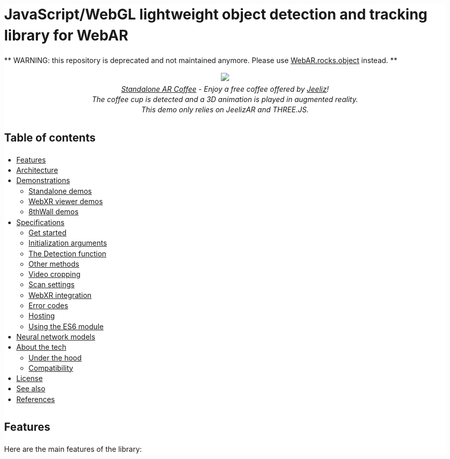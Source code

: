 # JavaScript/WebGL lightweight object detection and tracking library for WebAR


** WARNING: this repository is deprecated and not maintained anymore. Please use [WebAR.rocks.object](https://github.com/WebAR-rocks/WebAR.rocks.object) instead. **




<p align="center">
<a href='https://youtu.be/a09NSXp_ENU'><img src='https://img.youtube.com/vi/a09NSXp_ENU/0.jpg'></a>
<br/>
<i><a href='https://jeeliz.com/demos/augmentedReality/demos/threejs/ARCoffee/' target='_blank'>Standalone AR Coffee</a> - Enjoy a free coffee offered by <a href='https://jeeliz.com'>Jeeliz</a>!<br/>
  The coffee cup is detected and a 3D animation is played in augmented reality.<br/>
  This demo only relies on JeelizAR and THREE.JS.</i>
</p>



## Table of contents

* [Features](#features)
* [Architecture](#architecture)
* [Demonstrations](#demonstrations)
  * [Standalone demos](#standard-browser-demos)
  * [WebXR viewer demos](#webxr-viewer-demos)
  * [8thWall demos](#8thWall-demos)
* [Specifications](#specifications)
  * [Get started](#get-started)
  * [Initialization arguments](#initialization-arguments)
  * [The Detection function](#the-detection-function)
  * [Other methods](#other-methods)
  * [Video cropping](#video-cropping)
  * [Scan settings](#scan-settings)
  * [WebXR integration](#webxr-integration)
  * [Error codes](#error-codes)
  * [Hosting](#hosting)
  * [Using the ES6 module](#using-the-es6-module)
* [Neural network models](#neural-network-models)
* [About the tech](#about-the-tech)
  * [Under the hood](#under-the-hood)
  * [Compatibility](#compatibility)
* [License](#license)
* [See also](#see-also)
* [References](#references)


## Features

Here are the main features of the library:

